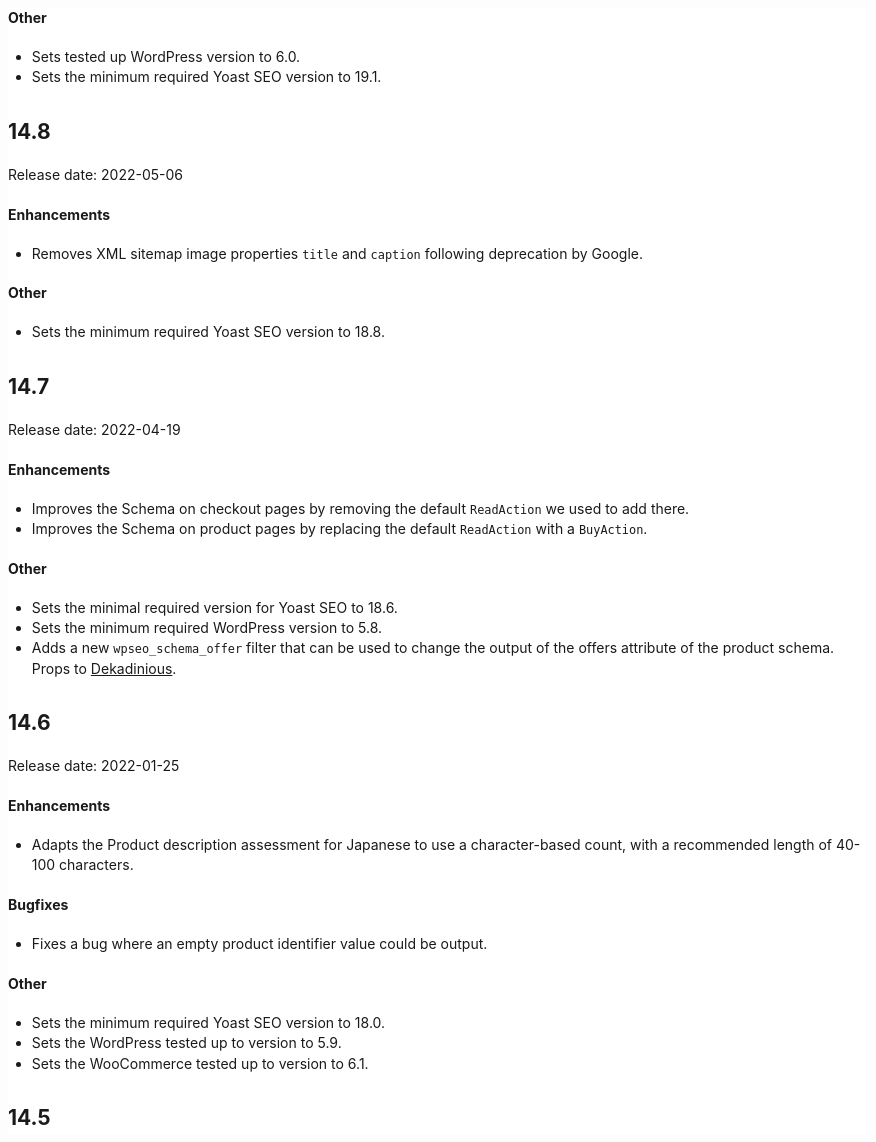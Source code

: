 #### Other

* Sets tested up WordPress version to 6.0.
* Sets the minimum required Yoast SEO version to 19.1.

## 14.8

Release date: 2022-05-06

#### Enhancements

* Removes XML sitemap image properties `title` and `caption` following deprecation by Google.

#### Other

* Sets the minimum required Yoast SEO version to 18.8.

## 14.7

Release date: 2022-04-19

#### Enhancements

* Improves the Schema on checkout pages by removing the default `ReadAction` we used to add there.
* Improves the Schema on product pages by replacing the default `ReadAction` with a `BuyAction`.

#### Other

* Sets the minimal required version for Yoast SEO to 18.6.
* Sets the minimum required WordPress version to 5.8.
* Adds a new `wpseo_schema_offer` filter that can be used to change the output of the offers attribute of the product schema. Props to [Dekadinious](https://github.com/Dekadinious).

## 14.6

Release date: 2022-01-25

#### Enhancements

* Adapts the Product description assessment for Japanese to use a character-based count, with a recommended length of 40-100 characters.

#### Bugfixes

* Fixes a bug where an empty product identifier value could be output.

#### Other

* Sets the minimum required Yoast SEO version to 18.0.
* Sets the WordPress tested up to version to 5.9.
* Sets the WooCommerce tested up to version to 6.1.

## 14.5
